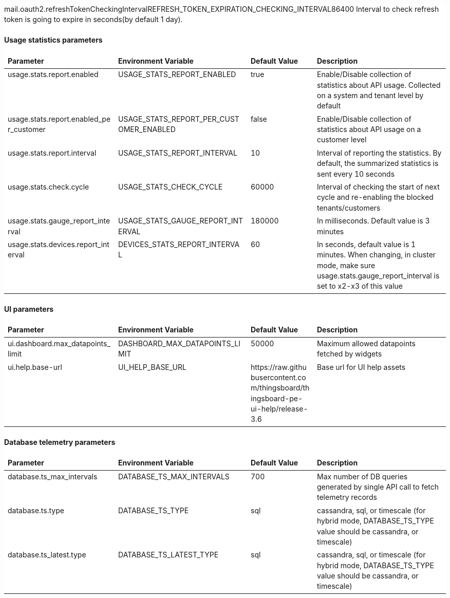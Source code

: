 <tr><td>mail.oauth2.refreshTokenCheckingInterval</td><td>REFRESH_TOKEN_EXPIRATION_CHECKING_INTERVAL</td><td>86400</td><td> Interval to check refresh token is going to expire in seconds(by default 1 day).</td></tr>
</tbody></table>


####  Usage statistics parameters
<table>
<thead><tr><td style="width: 25%"><b>Parameter</b></td><td style="width: 30%"><b>Environment Variable</b></td><td style="width: 15%"><b>Default Value</b></td><td style="width: 30%"><b>Description</b></td></tr></thead><tbody>
<tr><td>usage.stats.report.enabled</td><td>USAGE_STATS_REPORT_ENABLED</td><td>true</td><td> Enable/Disable collection of statistics about API usage. Collected on a system and tenant level by default</td></tr>
<tr><td>usage.stats.report.enabled_per_customer</td><td>USAGE_STATS_REPORT_PER_CUSTOMER_ENABLED</td><td>false</td><td>
 Enable/Disable collection of statistics about API usage on a customer level</td></tr>
<tr><td>usage.stats.report.interval</td><td>USAGE_STATS_REPORT_INTERVAL</td><td>10</td><td>
 Interval of reporting the statistics. By default, the summarized statistics is sent every 10 seconds</td></tr>
<tr><td>usage.stats.check.cycle</td><td>USAGE_STATS_CHECK_CYCLE</td><td>60000</td><td> Interval of checking the start of next cycle and re-enabling the blocked tenants/customers</td></tr>
<tr><td>usage.stats.gauge_report_interval</td><td>USAGE_STATS_GAUGE_REPORT_INTERVAL</td><td>180000</td><td> In milliseconds. Default value is 3 minutes</td></tr>
<tr><td>usage.stats.devices.report_interval</td><td>DEVICES_STATS_REPORT_INTERVAL</td><td>60</td><td> In seconds, default value is 1 minutes. When changing, in cluster mode, make sure usage.stats.gauge_report_interval is set to x2-x3 of this value</td></tr>
</tbody></table>


####  UI parameters
<table>
<thead><tr><td style="width: 25%"><b>Parameter</b></td><td style="width: 30%"><b>Environment Variable</b></td><td style="width: 15%"><b>Default Value</b></td><td style="width: 30%"><b>Description</b></td></tr></thead><tbody>
<tr><td>ui.dashboard.max_datapoints_limit</td><td>DASHBOARD_MAX_DATAPOINTS_LIMIT</td><td>50000</td><td> Maximum allowed datapoints fetched by widgets</td></tr>
<tr><td>ui.help.base-url</td><td>UI_HELP_BASE_URL</td><td>https://raw.githubusercontent.com/thingsboard/thingsboard-pe-ui-help/release-3.6</td><td> Base url for UI help assets</td></tr>
</tbody></table>


####  Database telemetry parameters
<table>
<thead><tr><td style="width: 25%"><b>Parameter</b></td><td style="width: 30%"><b>Environment Variable</b></td><td style="width: 15%"><b>Default Value</b></td><td style="width: 30%"><b>Description</b></td></tr></thead><tbody>
<tr><td>database.ts_max_intervals</td><td>DATABASE_TS_MAX_INTERVALS</td><td>700</td><td> Max number of DB queries generated by single API call to fetch telemetry records</td></tr>
<tr><td>database.ts.type</td><td>DATABASE_TS_TYPE</td><td>sql</td><td> cassandra, sql, or timescale (for hybrid mode, DATABASE_TS_TYPE value should be cassandra, or timescale)</td></tr>
<tr><td>database.ts_latest.type</td><td>DATABASE_TS_LATEST_TYPE</td><td>sql</td><td> cassandra, sql, or timescale (for hybrid mode, DATABASE_TS_TYPE value should be cassandra, or timescale)</td></tr>
</tbody></table>
